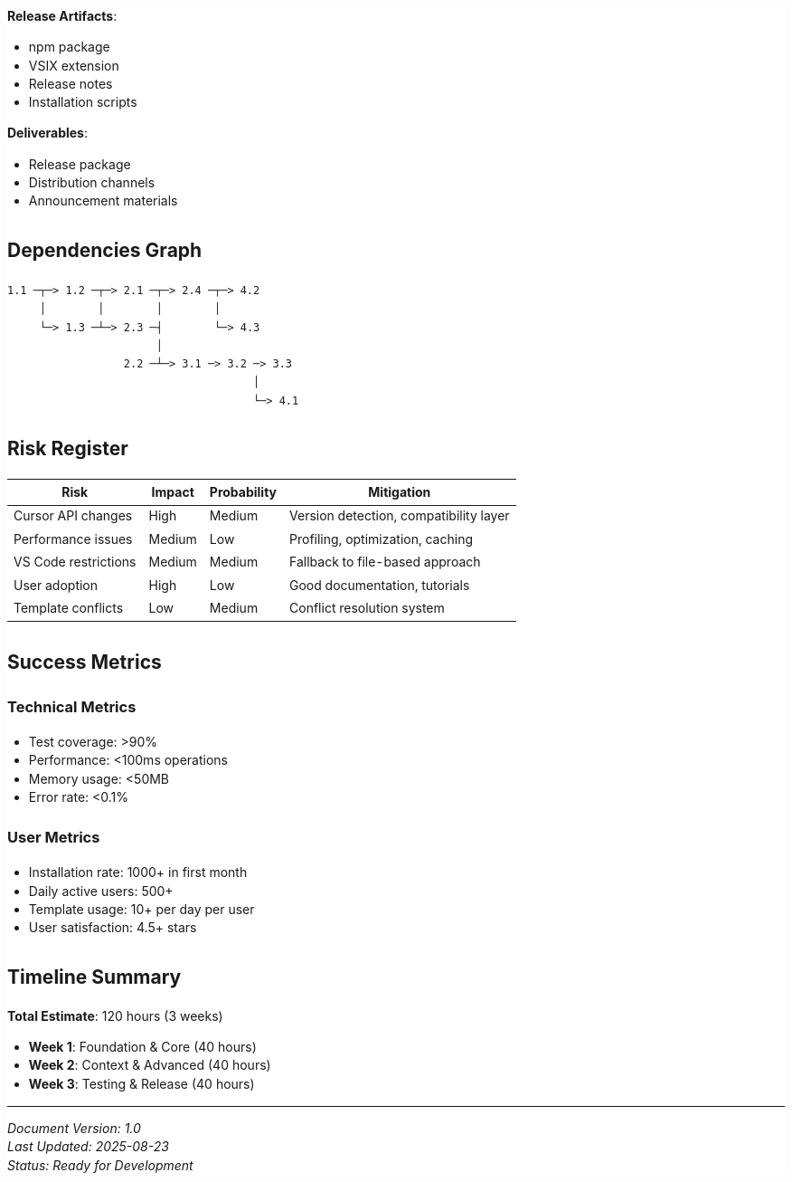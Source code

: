 **Release Artifacts**:
- npm package
- VSIX extension
- Release notes
- Installation scripts

**Deliverables**:
- Release package
- Distribution channels
- Announcement materials

## Dependencies Graph

```
1.1 ─┬─> 1.2 ─┬─> 2.1 ─┬─> 2.4 ─┬─> 4.2
     │        │        │        │
     └─> 1.3 ─┴─> 2.3 ─┤        └─> 4.3
                       │
                  2.2 ─┴─> 3.1 ─> 3.2 ─> 3.3
                                      │
                                      └─> 4.1
```

## Risk Register

| Risk | Impact | Probability | Mitigation |
|------|--------|-------------|------------|
| Cursor API changes | High | Medium | Version detection, compatibility layer |
| Performance issues | Medium | Low | Profiling, optimization, caching |
| VS Code restrictions | Medium | Medium | Fallback to file-based approach |
| User adoption | High | Low | Good documentation, tutorials |
| Template conflicts | Low | Medium | Conflict resolution system |

## Success Metrics

### Technical Metrics
- Test coverage: >90%
- Performance: <100ms operations
- Memory usage: <50MB
- Error rate: <0.1%

### User Metrics
- Installation rate: 1000+ in first month
- Daily active users: 500+
- Template usage: 10+ per day per user
- User satisfaction: 4.5+ stars

## Timeline Summary

**Total Estimate**: 120 hours (3 weeks)

- **Week 1**: Foundation & Core (40 hours)
- **Week 2**: Context & Advanced (40 hours)
- **Week 3**: Testing & Release (40 hours)

---

*Document Version: 1.0*  
*Last Updated: 2025-08-23*  
*Status: Ready for Development*
